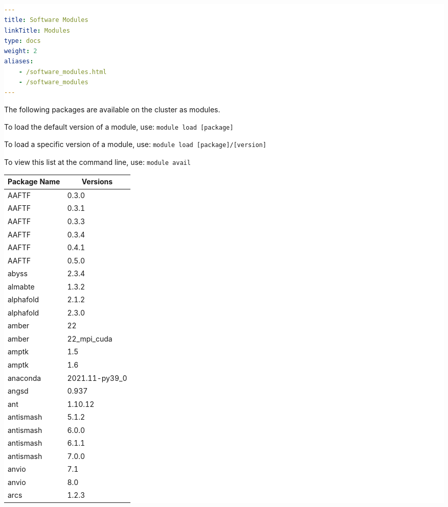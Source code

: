 ```yaml
---
title: Software Modules
linkTitle: Modules
type: docs
weight: 2
aliases:
    - /software_modules.html
    - /software_modules
---
```


The following packages are available on the cluster as modules.

To load the default version of a module, use:
`module load [package]`

To load a specific version of a module, use:
`module load [package]/[version]`

To view this list at the command line, use:
`module avail`

|Package Name|Versions|
|---|---|
|AAFTF|0.3.0|
|AAFTF|0.3.1|
|AAFTF|0.3.3|
|AAFTF|0.3.4|
|AAFTF|0.4.1|
|AAFTF|0.5.0|
|abyss|2.3.4|
|almabte|1.3.2|
|alphafold|2.1.2|
|alphafold|2.3.0|
|amber|22|
|amber|22_mpi_cuda|
|amptk|1.5|
|amptk|1.6|
|anaconda|2021.11-py39_0|
|angsd|0.937|
|ant|1.10.12|
|antismash|5.1.2|
|antismash|6.0.0|
|antismash|6.1.1|
|antismash|7.0.0|
|anvio|7.1|
|anvio|8.0|
|arcs|1.2.3|